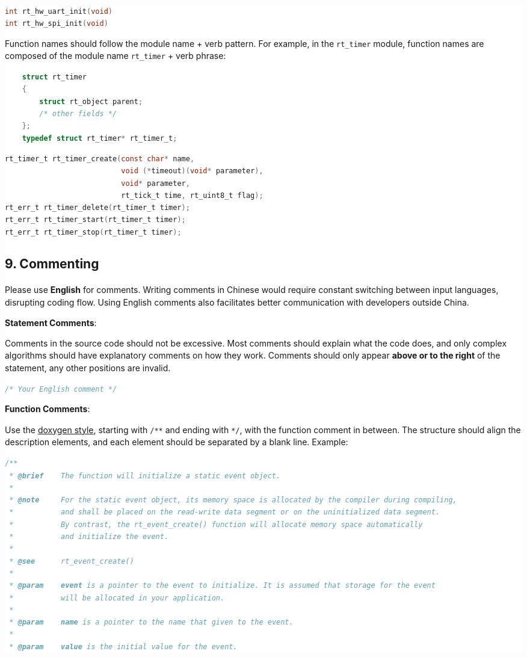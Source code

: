 ```c
int rt_hw_uart_init(void)
int rt_hw_spi_init(void)
```

Function names should follow the module name + verb pattern. For example, in the `rt_timer` module, function names are composed of the module name `rt_timer` + verb phrase:

```c
    struct rt_timer
    {
        struct rt_object parent;
        /* other fields */
    };
    typedef struct rt_timer* rt_timer_t;
```

```c
rt_timer_t rt_timer_create(const char* name,
                           void (*timeout)(void* parameter), 
                           void* parameter,
                           rt_tick_t time, rt_uint8_t flag);
rt_err_t rt_timer_delete(rt_timer_t timer);
rt_err_t rt_timer_start(rt_timer_t timer);
rt_err_t rt_timer_stop(rt_timer_t timer);
```

## 9. Commenting

Please use **English** for comments. Writing comments in Chinese would require constant switching between input languages, disrupting coding flow. Using English comments also facilitates better communication with developers outside China.

**Statement Comments**:

Comments in the source code should not be excessive. Most comments should explain what the code does, and only complex algorithms should have explanatory comments on how they work. Comments should only appear **above or to the right** of the statement, any other positions are invalid.

```c
/* Your English comment */
```

**Function Comments**:

Use the [doxygen style](https://www.doxygen.nl/manual/commands.html), starting with `/**` and ending with `*/`, with the function comment in between. The structure should align the description elements, and each element should be separated by a blank line. Example:

```C
/**
 * @brief    The function will initialize a static event object.
 *
 * @note     For the static event object, its memory space is allocated by the compiler during compiling,
 *           and shall be placed on the read-write data segment or on the uninitialized data segment.
 *           By contrast, the rt_event_create() function will allocate memory space automatically
 *           and initialize the event.
 *
 * @see      rt_event_create()
 *
 * @param    event is a pointer to the event to initialize. It is assumed that storage for the event
 *           will be allocated in your application.
 *
 * @param    name is a pointer to the name that given to the event.
 *
 * @param    value is the initial value for the event.
```